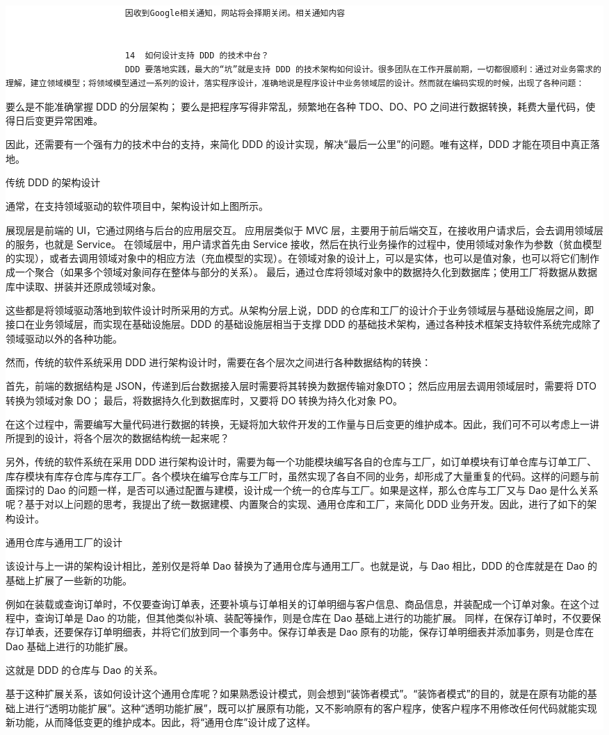 
                            
                            因收到Google相关通知，网站将会择期关闭。相关通知内容
                            
                            
                            14  如何设计支持 DDD 的技术中台？
                            DDD 要落地实践，最大的“坑”就是支持 DDD 的技术架构如何设计。很多团队在工作开展前期，一切都很顺利：通过对业务需求的理解，建立领域模型；将领域模型通过一系列的设计，落实程序设计，准确地说是程序设计中业务领域层的设计。然而就在编码实现的时候，出现了各种问题：


要么是不能准确掌握 DDD 的分层架构；
要么是把程序写得非常乱，频繁地在各种 TDO、DO、PO 之间进行数据转换，耗费大量代码，使得日后变更异常困难。


因此，还需要有一个强有力的技术中台的支持，来简化 DDD 的设计实现，解决“最后一公里”的问题。唯有这样，DDD 才能在项目中真正落地。

传统 DDD 的架构设计



通常，在支持领域驱动的软件项目中，架构设计如上图所示。


展现层是前端的 UI，它通过网络与后台的应用层交互。
应用层类似于 MVC 层，主要用于前后端交互，在接收用户请求后，会去调用领域层的服务，也就是 Service。
在领域层中，用户请求首先由 Service 接收，然后在执行业务操作的过程中，使用领域对象作为参数（贫血模型的实现），或者去调用领域对象中的相应方法（充血模型的实现）。在领域对象的设计上，可以是实体，也可以是值对象，也可以将它们制作成一个聚合（如果多个领域对象间存在整体与部分的关系）。
最后，通过仓库将领域对象中的数据持久化到数据库；使用工厂将数据从数据库中读取、拼装并还原成领域对象。


这些都是将领域驱动落地到软件设计时所采用的方式。从架构分层上说，DDD 的仓库和工厂的设计介于业务领域层与基础设施层之间，即接口在业务领域层，而实现在基础设施层。DDD 的基础设施层相当于支撑 DDD 的基础技术架构，通过各种技术框架支持软件系统完成除了领域驱动以外的各种功能。



然而，传统的软件系统采用 DDD 进行架构设计时，需要在各个层次之间进行各种数据结构的转换：


首先，前端的数据结构是 JSON，传递到后台数据接入层时需要将其转换为数据传输对象DTO；
然后应用层去调用领域层时，需要将 DTO 转换为领域对象 DO；
最后，将数据持久化到数据库时，又要将 DO 转换为持久化对象 PO。


在这个过程中，需要编写大量代码进行数据的转换，无疑将加大软件开发的工作量与日后变更的维护成本。因此，我们可不可以考虑上一讲所提到的设计，将各个层次的数据结构统一起来呢？



另外，传统的软件系统在采用 DDD 进行架构设计时，需要为每一个功能模块编写各自的仓库与工厂，如订单模块有订单仓库与订单工厂、库存模块有库存仓库与库存工厂。各个模块在编写仓库与工厂时，虽然实现了各自不同的业务，却形成了大量重复的代码。这样的问题与前面探讨的 Dao 的问题一样，是否可以通过配置与建模，设计成一个统一的仓库与工厂。如果是这样，那么仓库与工厂又与 Dao 是什么关系呢？基于对以上问题的思考，我提出了统一数据建模、内置聚合的实现、通用仓库和工厂，来简化 DDD 业务开发。因此，进行了如下的架构设计。

通用仓库与通用工厂的设计



该设计与上一讲的架构设计相比，差别仅是将单 Dao 替换为了通用仓库与通用工厂。也就是说，与 Dao 相比，DDD 的仓库就是在 Dao 的基础上扩展了一些新的功能。


例如在装载或查询订单时，不仅要查询订单表，还要补填与订单相关的订单明细与客户信息、商品信息，并装配成一个订单对象。在这个过程中，查询订单是 Dao 的功能，但其他类似补填、装配等操作，则是仓库在 Dao 基础上进行的功能扩展。
同样，在保存订单时，不仅要保存订单表，还要保存订单明细表，并将它们放到同一个事务中。保存订单表是 Dao 原有的功能，保存订单明细表并添加事务，则是仓库在 Dao 基础上进行的功能扩展。


这就是 DDD 的仓库与 Dao 的关系。

基于这种扩展关系，该如何设计这个通用仓库呢？如果熟悉设计模式，则会想到“装饰者模式”。“装饰者模式”的目的，就是在原有功能的基础上进行“透明功能扩展”。这种“透明功能扩展”，既可以扩展原有功能，又不影响原有的客户程序，使客户程序不用修改任何代码就能实现新功能，从而降低变更的维护成本。因此，将“通用仓库”设计成了这样。
